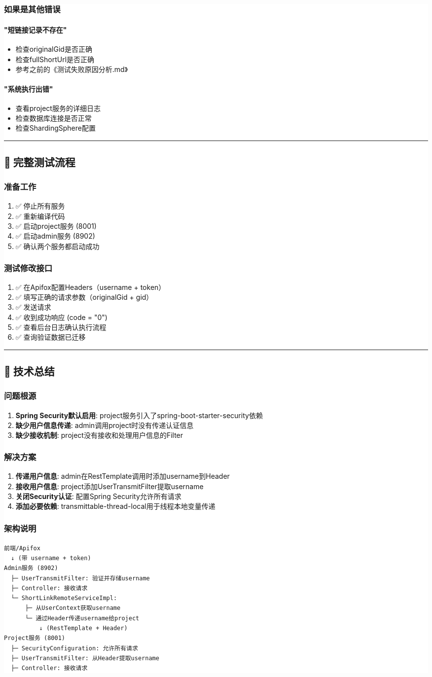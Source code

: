### 如果是其他错误

#### "短链接记录不存在"
- 检查originalGid是否正确
- 检查fullShortUrl是否正确
- 参考之前的《测试失败原因分析.md》

#### "系统执行出错"
- 查看project服务的详细日志
- 检查数据库连接是否正常
- 检查ShardingSphere配置

---

## 🎯 完整测试流程

### 准备工作
1. ✅ 停止所有服务
2. ✅ 重新编译代码
3. ✅ 启动project服务 (8001)
4. ✅ 启动admin服务 (8902)
5. ✅ 确认两个服务都启动成功

### 测试修改接口
1. ✅ 在Apifox配置Headers（username + token）
2. ✅ 填写正确的请求参数（originalGid + gid）
3. ✅ 发送请求
4. ✅ 收到成功响应 (code = "0")
5. ✅ 查看后台日志确认执行流程
6. ✅ 查询验证数据已迁移

---

## 📝 技术总结

### 问题根源
1. **Spring Security默认启用**: project服务引入了spring-boot-starter-security依赖
2. **缺少用户信息传递**: admin调用project时没有传递认证信息
3. **缺少接收机制**: project没有接收和处理用户信息的Filter

### 解决方案
1. **传递用户信息**: admin在RestTemplate调用时添加username到Header
2. **接收用户信息**: project添加UserTransmitFilter提取username
3. **关闭Security认证**: 配置Spring Security允许所有请求
4. **添加必要依赖**: transmittable-thread-local用于线程本地变量传递

### 架构说明
```
前端/Apifox
  ↓ (带 username + token)
Admin服务 (8902)
  ├─ UserTransmitFilter: 验证并存储username
  ├─ Controller: 接收请求
  └─ ShortLinkRemoteServiceImpl: 
      ├─ 从UserContext获取username
      └─ 通过Header传递username给project
          ↓ (RestTemplate + Header)
Project服务 (8001)
  ├─ SecurityConfiguration: 允许所有请求
  ├─ UserTransmitFilter: 从Header提取username
  ├─ Controller: 接收请求
```